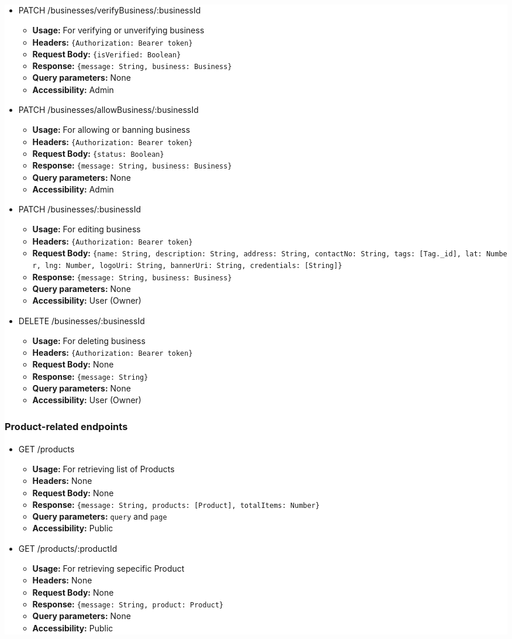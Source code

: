 - PATCH /businesses/verifyBusiness/:businessId

  - **Usage:** For verifying or unverifying business
  - **Headers:** `{Authorization: Bearer token}`
  - **Request Body:** `{isVerified: Boolean}`
  - **Response:** `{message: String, business: Business}`
  - **Query parameters:** None
  - **Accessibility:** Admin

- PATCH /businesses/allowBusiness/:businessId

  - **Usage:** For allowing or banning business
  - **Headers:** `{Authorization: Bearer token}`
  - **Request Body:** `{status: Boolean}`
  - **Response:** `{message: String, business: Business}`
  - **Query parameters:** None
  - **Accessibility:** Admin

- PATCH /businesses/:businessId

  - **Usage:** For editing business
  - **Headers:** `{Authorization: Bearer token}`
  - **Request Body:** `{name: String, description: String, address: String, contactNo: String, tags: [Tag._id], lat: Number, lng: Number, logoUri: String, bannerUri: String, credentials: [String]}`
  - **Response:** `{message: String, business: Business}`
  - **Query parameters:** None
  - **Accessibility:** User (Owner)

- DELETE /businesses/:businessId

  - **Usage:** For deleting business
  - **Headers:** `{Authorization: Bearer token}`
  - **Request Body:** None
  - **Response:** `{message: String}`
  - **Query parameters:** None
  - **Accessibility:** User (Owner)

### Product-related endpoints

- GET /products

  - **Usage:** For retrieving list of Products
  - **Headers:** None
  - **Request Body:** None
  - **Response:** `{message: String, products: [Product], totalItems: Number}`
  - **Query parameters:** `query` and `page`
  - **Accessibility:** Public

- GET /products/:productId

  - **Usage:** For retrieving sepecific Product
  - **Headers:** None
  - **Request Body:** None
  - **Response:** `{message: String, product: Product}`
  - **Query parameters:** None
  - **Accessibility:** Public
